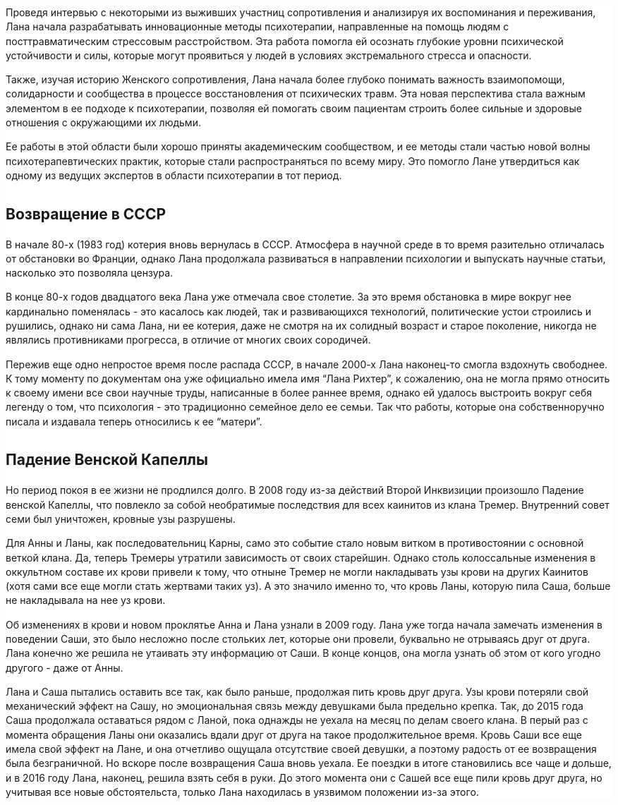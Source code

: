 Проведя интервью с некоторыми из выживших участниц сопротивления и анализируя их воспоминания и переживания, Лана начала разрабатывать инновационные методы психотерапии, направленные на помощь людям с посттравматическим стрессовым расстройством. Эта работа помогла ей осознать глубокие уровни психической устойчивости и силы, которые могут проявиться у людей в условиях экстремального стресса и опасности.

Также, изучая историю Женского сопротивления, Лана начала более глубоко понимать важность взаимопомощи, солидарности и сообщества в процессе восстановления от психических травм. Эта новая перспектива стала важным элементом в ее подходе к психотерапии, позволяя ей помогать своим пациентам строить более сильные и здоровые отношения с окружающими их людьми.

Ее работы в этой области были хорошо приняты академическим сообществом, и ее методы стали частью новой волны психотерапевтических практик, которые стали распространяться по всему миру. Это помогло Лане утвердиться как одному из ведущих экспертов в области психотерапии в тот период.

## Возвращение в СССР

В начале 80-х (1983 год) котерия вновь вернулась в СССР. Атмосфера в научной среде в то время разительно отличалась от обстановки во Франции, однако Лана продолжала развиваться в направлении психологии и выпускать научные статьи, насколько это позволяла цензура.

В конце 80-х годов двадцатого века Лана уже отмечала свое столетие. За это время обстановка в мире вокруг нее кардинально поменялась - это касалось как людей, так и развивающихся технологий, политические устои строились и рушились, однако ни сама Лана, ни ее котерия, даже не смотря на их солидный возраст и старое поколение, никогда не являлись противниками прогресса, в отличие от многих своих сородичей.

Пережив еще одно непростое время после распада СССР, в начале 2000-х Лана наконец-то смогла вздохнуть свободнее. К тому моменту по документам она уже официально имела имя “Лана Рихтер”, к сожалению, она не могла прямо относить к своему имени все свои научные труды, написанные в более раннее время, однако ей удалось выстроить вокруг себя легенду о том, что психология - это традиционно семейное дело ее семьи. Так что работы, которые она собственноручно писала и издавала теперь относились к ее “матери”.

## Падение Венской Капеллы

Но период покоя в ее жизни не продлился долго. В 2008 году из-за действий Второй Инквизиции произошло Падение венской Капеллы, что повлекло за собой необратимые последствия для всех каинитов из клана Тремер. Внутренний совет семи был уничтожен, кровные узы разрушены.

Для Анны и Ланы, как последовательниц Карны, само это событие стало новым витком в противостоянии с основной веткой клана. Да, теперь Тремеры утратили зависимость от своих старейшин. Однако столь колоссальные изменения в оккультном составе их крови привели к тому, что отныне Тремер не могли накладывать узы крови на других Каинитов (хотя сами все еще могли стать жертвами таких уз). А это значило именно то, что кровь Ланы, которую пила Саша, больше не накладывала на нее уз крови.

Об изменениях в крови и новом проклятье Анна и Лана узнали в 2009 году. Лана уже тогда начала замечать изменения в поведении Саши, это было несложно после стольких лет, которые они провели, буквально не отрываясь друг от друга. Лана конечно же решила не утаивать эту информацию от Саши. В конце концов, она могла узнать об этом от кого угодно другого - даже от Анны.

Лана и Саша пытались оставить все так, как было раньше, продолжая пить кровь друг друга. Узы крови потеряли свой механический эффект на Сашу, но эмоциональная связь между девушками была предельно крепка. Так, до 2015 года Саша продолжала оставаться рядом с Ланой, пока однажды не уехала на месяц по делам своего клана. В перый раз с момента обращения Ланы они оказались вдали друг от друга на такое продолжительное время. Кровь Саши все еще имела свой эффект на Лане, и она отчетливо ощущала отсутствие своей девушки, а поэтому радость от ее возвращения была безграничной. Но вскоре после возвращения Саша вновь уехала. Ее поездки в итоге становились все чаще и дольше, и в 2016 году Лана, наконец, решила взять себя в руки. До этого момента они с Сашей все еще пили кровь друг друга, но учитывая все новые обстоятельста, только Лана находилась в уязвимом положении из-за этого.
